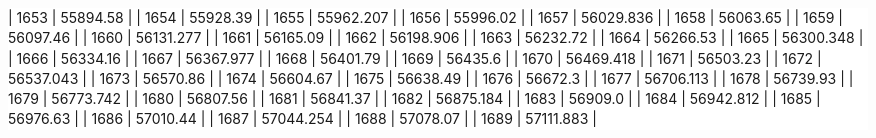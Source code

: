 | 1653 | 55894.58 |
| 1654 | 55928.39 |
| 1655 | 55962.207 |
| 1656 | 55996.02 |
| 1657 | 56029.836 |
| 1658 | 56063.65 |
| 1659 | 56097.46 |
| 1660 | 56131.277 |
| 1661 | 56165.09 |
| 1662 | 56198.906 |
| 1663 | 56232.72 |
| 1664 | 56266.53 |
| 1665 | 56300.348 |
| 1666 | 56334.16 |
| 1667 | 56367.977 |
| 1668 | 56401.79 |
| 1669 | 56435.6 |
| 1670 | 56469.418 |
| 1671 | 56503.23 |
| 1672 | 56537.043 |
| 1673 | 56570.86 |
| 1674 | 56604.67 |
| 1675 | 56638.49 |
| 1676 | 56672.3 |
| 1677 | 56706.113 |
| 1678 | 56739.93 |
| 1679 | 56773.742 |
| 1680 | 56807.56 |
| 1681 | 56841.37 |
| 1682 | 56875.184 |
| 1683 | 56909.0 |
| 1684 | 56942.812 |
| 1685 | 56976.63 |
| 1686 | 57010.44 |
| 1687 | 57044.254 |
| 1688 | 57078.07 |
| 1689 | 57111.883 |
